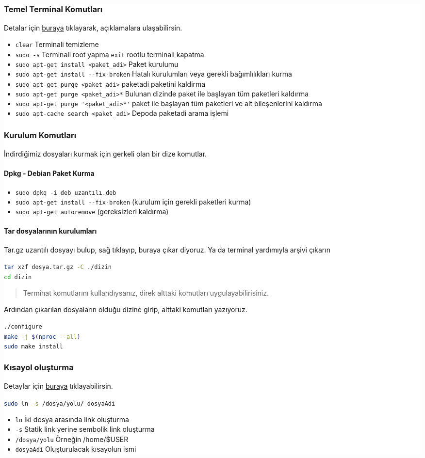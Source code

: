 ### Temel Terminal Komutları

Detalar için [buraya](https://gist.github.com/sayz/1130312/a45b548b82ee459e05a9159ec532224757a2ca56) tıklayarak, açıklamalara ulaşabilirsin.

- `clear` Terminali temizleme
- `sudo -s` Terminali root yapma `exit` rootlu terminali kapatma
- `sudo apt-get install <paket_adi>` Paket kurulumu
- `sudo apt-get install --fix-broken` Hatalı kurulumları veya gerekli bağımlılıkları kurma
- `sudo apt-get purge <paket_adi>` paketadi paketini kaldirma
- `sudo apt-get purge <paket_adi>*` Bulunan dizinde paket ile başlayan tüm paketleri kaldırma
- `sudo apt-get purge '<paket_adi>*'` paket ile başlayan tüm paketleri ve alt bileşenlerini kaldırma
- `sudo apt-cache search <paket_adi>` Depoda paketadi arama işlemi

### Kurulum Komutları

İndirdiğimiz dosyaları kurmak için gerkeli olan bir dize komutlar.

#### Dpkg - Debian Paket Kurma

- `sudo dpkq -i deb_uzantılı.deb`
- `sudo apt-get install --fix-broken` (kurulum için gerekli paketleri kurma)
- `sudo apt-get autoremove` (gereksizleri kaldırma)

#### Tar dosyalarının kurulumları

Tar.gz uzantılı dosyayı bulup, sağ tıklayıp, buraya çıkar diyoruz. Ya da terminal yardımıyla arşivi çıkarın

```bash
tar xzf dosya.tar.gz -C ./dizin
cd dizin
```

> Terminat komutlarını kullandıysanız, direk alttaki komutları uygulayabilirisiniz.

Ardından çıkarılan dosyaların olduğu dizine girip, alttaki komutları yazıyoruz.

```sh
./configure
make -j $(nproc --all)
sudo make install
```

### Kısayol oluşturma

Detaylar için [buraya](https://manpages.debian.org/stretch/coreutils/ln.1.en.html) tıklayabilirsin.

```bash
sudo ln -s /dosya/yolu/ dosyaAdi
```

- `ln` İki dosya arasında link oluşturma
- `-s` Statik link yerine sembolik link oluşturma
- `/dosya/yolu` Örneğin /home/$USER
- `dosyaAdi` Oluşturulacak kısayolun ismi
